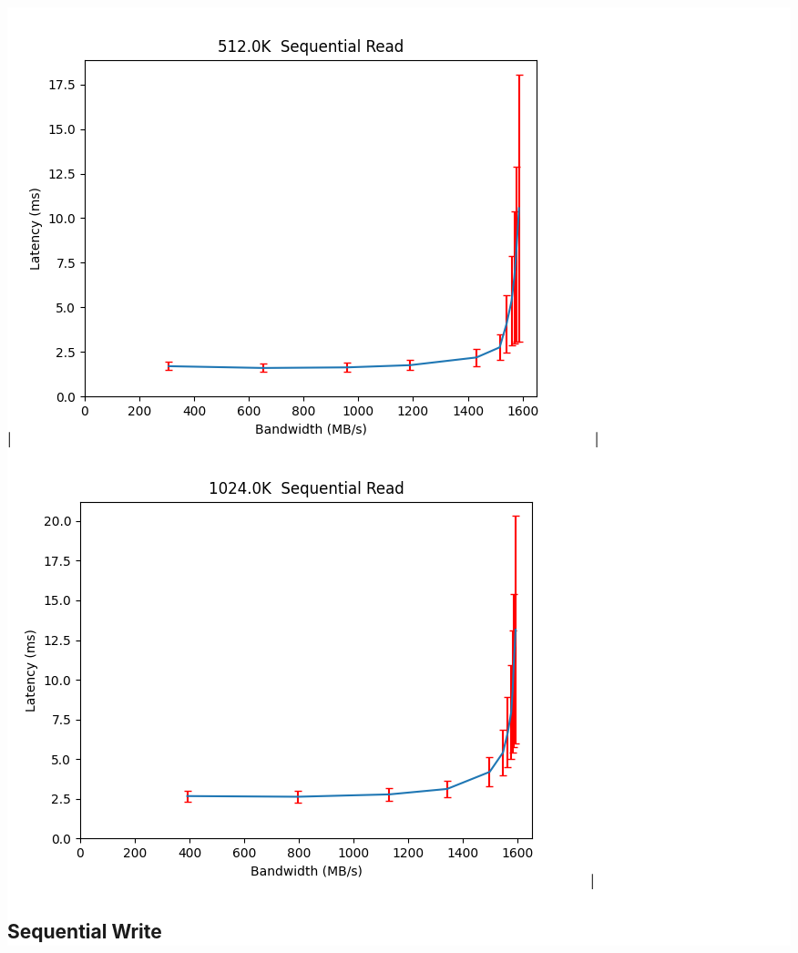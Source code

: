 |<a name="524288-read"></a>![512.0KK  Sequential Read](plots.250905_085708/524288_read.png)|<a name="1048576-read"></a>![1024.0KK  Sequential Read](plots.250905_085708/1048576_read.png)|

## Sequential Write
